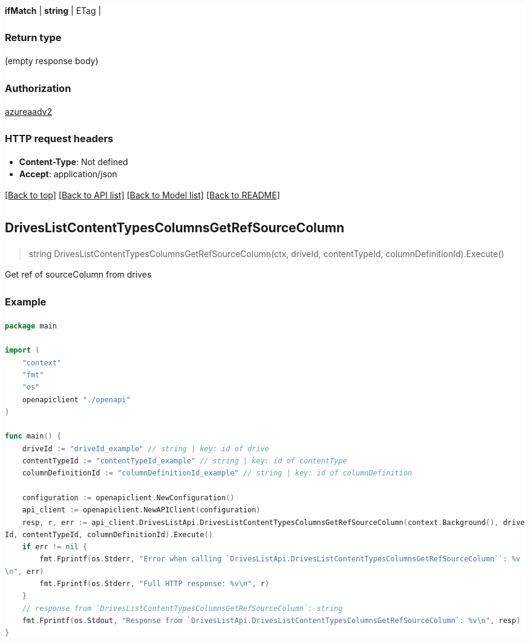 
 **ifMatch** | **string** | ETag | 

### Return type

 (empty response body)

### Authorization

[azureaadv2](../README.md#azureaadv2)

### HTTP request headers

- **Content-Type**: Not defined
- **Accept**: application/json

[[Back to top]](#) [[Back to API list]](../README.md#documentation-for-api-endpoints)
[[Back to Model list]](../README.md#documentation-for-models)
[[Back to README]](../README.md)


## DrivesListContentTypesColumnsGetRefSourceColumn

> string DrivesListContentTypesColumnsGetRefSourceColumn(ctx, driveId, contentTypeId, columnDefinitionId).Execute()

Get ref of sourceColumn from drives



### Example

```go
package main

import (
    "context"
    "fmt"
    "os"
    openapiclient "./openapi"
)

func main() {
    driveId := "driveId_example" // string | key: id of drive
    contentTypeId := "contentTypeId_example" // string | key: id of contentType
    columnDefinitionId := "columnDefinitionId_example" // string | key: id of columnDefinition

    configuration := openapiclient.NewConfiguration()
    api_client := openapiclient.NewAPIClient(configuration)
    resp, r, err := api_client.DrivesListApi.DrivesListContentTypesColumnsGetRefSourceColumn(context.Background(), driveId, contentTypeId, columnDefinitionId).Execute()
    if err != nil {
        fmt.Fprintf(os.Stderr, "Error when calling `DrivesListApi.DrivesListContentTypesColumnsGetRefSourceColumn``: %v\n", err)
        fmt.Fprintf(os.Stderr, "Full HTTP response: %v\n", r)
    }
    // response from `DrivesListContentTypesColumnsGetRefSourceColumn`: string
    fmt.Fprintf(os.Stdout, "Response from `DrivesListApi.DrivesListContentTypesColumnsGetRefSourceColumn`: %v\n", resp)
}
```
